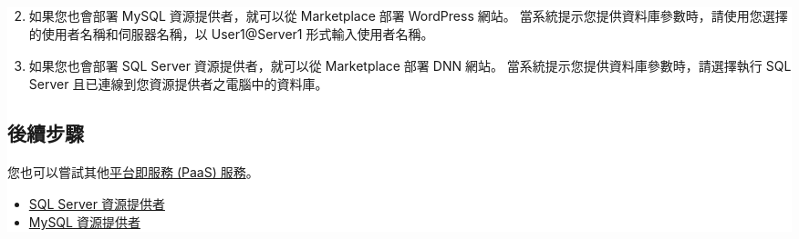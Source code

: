 2. 如果您也會部署 MySQL 資源提供者，就可以從 Marketplace 部署 WordPress 網站。 當系統提示您提供資料庫參數時，請使用您選擇的使用者名稱和伺服器名稱，以 User1@Server1 形式輸入使用者名稱。

3. 如果您也會部署 SQL Server 資源提供者，就可以從 Marketplace 部署 DNN 網站。 當系統提示您提供資料庫參數時，請選擇執行 SQL Server 且已連線到您資源提供者之電腦中的資料庫。

## <a name="next-steps"></a>後續步驟

您也可以嘗試其他[平台即服務 (PaaS) 服務](azure-stack-tools-paas-services.md)。

- [SQL Server 資源提供者](azure-stack-sql-resource-provider-deploy.md)
- [MySQL 資源提供者](azure-stack-mysql-resource-provider-deploy.md)


[Azure_Stack_App_Service_preview_installer]: http://go.microsoft.com/fwlink/?LinkID=717531
[App_Service_Deployment]: http://go.microsoft.com/fwlink/?LinkId=723982
[AppServiceHelperScripts]: http://go.microsoft.com/fwlink/?LinkId=733525


[1]: ./media/azure-stack-app-service-deploy-offline/app-service-exe-advanced-create-package.png
[2]: ./media/azure-stack-app-service-deploy-offline/app-service-exe-advanced-complete-offline.png
[3]: ./media/azure-stack-app-service-deploy-offline/app-service-azure-stack-arm-endpoints.png
[4]: ./media/azure-stack-app-service-deploy-offline/app-service-azure-stack-subscription-information.png
[5]: ./media/azure-stack-app-service-deploy-offline/app-service-default-VNET-config.png
[6]: ./media/azure-stack-app-service-deploy-offline/app-service-custom-VNET-config.png
[7]: ./media/azure-stack-app-service-deploy-offline/app-service-custom-VNET-config-with-values.png
[8]: ./media/azure-stack-app-service-deploy-offline/app-service-fileshare-configuration.png
[9]: ./media/azure-stack-app-service-deploy-offline/app-service-fileshare-configuration-error.png
[10]: ./media/azure-stack-app-service-deploy-offline/app-service-identity-app.png
[11]: ./media/azure-stack-app-service-deploy-offline/app-service-certificates.png
[12]: ./media/azure-stack-app-service-deploy-offline/app-service-sql-configuration.png
[13]: ./media/azure-stack-app-service-deploy-offline/app-service-sql-configuration-error.png
[14]: ./media/azure-stack-app-service-deploy-offline/app-service-cloud-quantities.png
[15]: ./media/azure-stack-app-service-deploy-offline/app-service-windows-image-selection.png
[16]: ./media/azure-stack-app-service-deploy-offline/app-service-role-credentials.png
[17]: ./media/azure-stack-app-service-deploy-offline/app-service-azure-stack-deployment-summary.png
[18]: ./media/azure-stack-app-service-deploy-offline/app-service-deployment-progress.png
